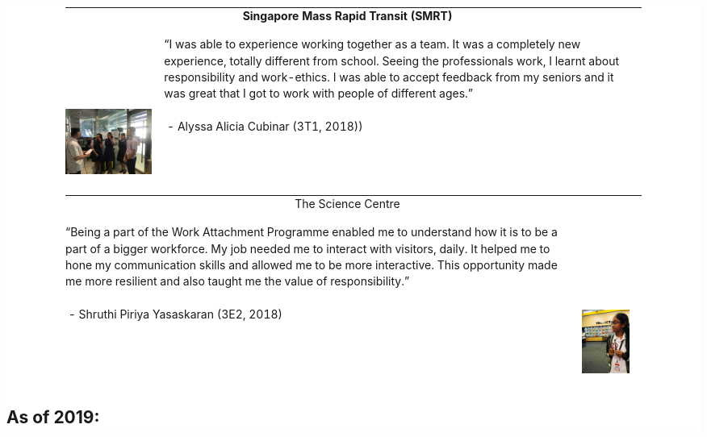 <table style="margin: auto; outline: 0px; padding: 0px; border-collapse: collapse; clear: both; border: 1px solid transparent; table-layout: fixed; width: 716px; height: 233px;" class="ives_tab_kosong ive_eobj_center"><tbody style="margin: 0px; outline: 0px; padding: 0px;"><tr style="margin: 0px; outline: 0px; padding: 0px;"><td style="margin: 0px; outline: 0px; padding: 0px 15px 15px 0px; vertical-align: top; text-align: center; width: 716px;" colspan="2"><b style="margin: 0px; outline: 0px; padding: 0px; text-align: left;">Singapore Mass Rapid Transit (SMRT)</b><br style="margin: 0px; outline: 0px; padding: 0px;"></td></tr><tr style="margin: 0px; outline: 0px; padding: 0px;"><td style="margin: 0px; outline: 0px; padding: 0px 15px 15px 0px; vertical-align: top;"><img style="margin: 0px 10px 0px 0px; outline: none; padding: 0px; border: none; float: left; width: 348px; height: 260px;" class="ive_eobj_left" alt="image009.jpg" src="/images/image009%20(1).jpg"><br style="margin: 0px; outline: 0px; padding: 0px;"></td><td style="margin: 0px; outline: 0px; padding: 0px 15px 15px 0px; vertical-align: top;"><span style="margin: 0px; outline: 0px; padding: 0px; font-weight: normal;">“I was able to experience working together as a team. It was a completely new experience, totally different from school. Seeing the professionals work, I learnt about responsibility and work-ethics. I was able to accept feedback from my seniors and it was great that I got to work with people of different ages.”<br style="margin: 0px; outline: 0px; padding: 0px;"><br style="margin: 0px; outline: 0px; padding: 0px;">&nbsp;- Alyssa Alicia Cubinar (3T1, 2018))</span></td></tr></tbody></table>


<table style="margin: auto; outline: 0px; padding: 0px; border-collapse: collapse; clear: both; border: 1px solid transparent; table-layout: fixed; width: 716px; height: 233px;" class="ive_eobj_center ives_tab_kosong"><tbody style="margin: 0px; outline: 0px; padding: 0px;"><tr style="margin: 0px; outline: 0px; padding: 0px;"><td style="margin: 0px; outline: 0px; padding: 0px 15px 15px 0px; vertical-align: top; text-align: center; width: 716px;" colspan="2">The Science Centre<br style="margin: 0px; outline: 0px; padding: 0px;"></td></tr><tr style="margin: 0px; outline: 0px; padding: 0px;"><td style="margin: 0px; outline: 0px; padding: 0px 15px 15px 0px; vertical-align: top;"><span style="margin: 0px; outline: 0px; padding: 0px; font-weight: normal;">“Being a part of the Work Attachment Programme enabled me to understand how it is to be a part of a bigger workforce. My job needed me to interact with visitors, daily. It helped me to hone my communication skills and allowed me to be more interactive. This opportunity made me more resilient and also taught me the value of responsibility.”<br style="margin: 0px; outline: 0px; padding: 0px;"><br style="margin: 0px; outline: 0px; padding: 0px;">&nbsp;- Shruthi Piriya Yasaskaran (3E2, 2018)</span></td><td style="margin: 0px; outline: 0px; padding: 0px 15px 15px 0px; vertical-align: top;"><img style="margin: auto; outline: none; padding: 0px; border: none; clear: both; display: block; width: 218px; height: 290px;" class="ive_eobj_center" alt="image011.jpg" src="/images/image011.jpg"></td></tr></tbody></table>


## As of 2019:
